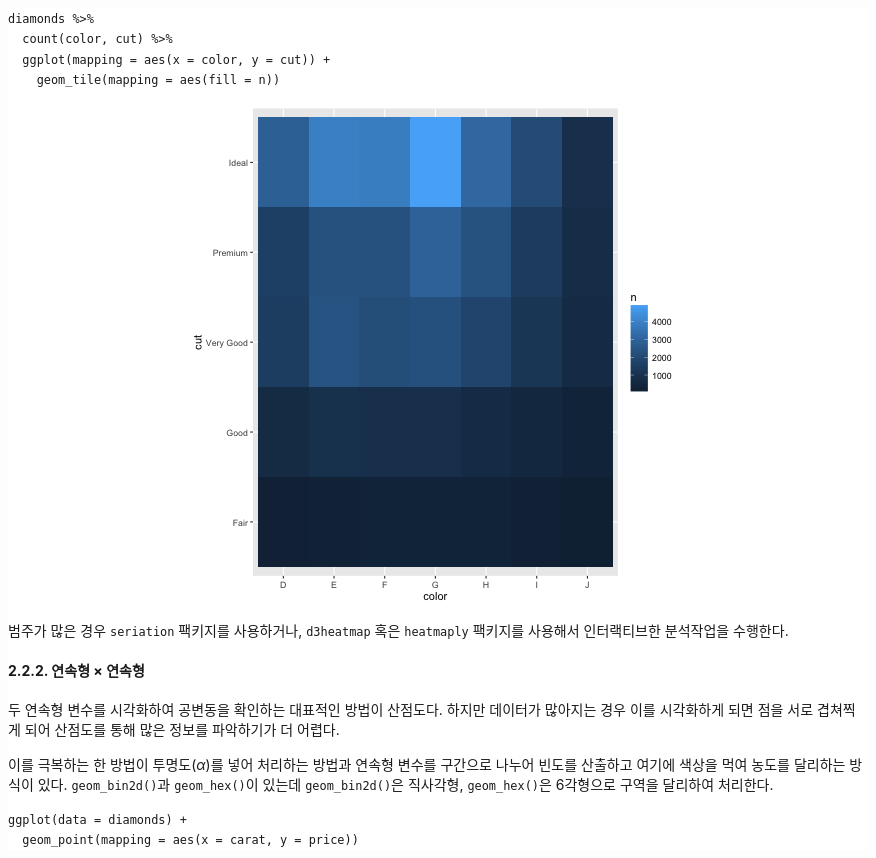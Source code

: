 

~~~{.r}
diamonds %>% 
  count(color, cut) %>%  
  ggplot(mapping = aes(x = color, y = cut)) +
    geom_tile(mapping = aes(fill = n))
~~~

<img src="fig/visualize-categorical-categorical-dplyr-1.png" title="plot of chunk visualize-categorical-categorical-dplyr" alt="plot of chunk visualize-categorical-categorical-dplyr" style="display: block; margin: auto;" />

범주가 많은 경우 `seriation` 팩키지를 사용하거나, `d3heatmap` 혹은 `heatmaply` 팩키지를 사용해서 인터랙티브한 분석작업을 
수행한다.

#### 2.2.2. 연속형 $\times$ 연속형

두 연속형 변수를 시각화하여 공변동을 확인하는 대표적인 방법이 산점도다. 하지만 데이터가 많아지는 경우 
이를 시각화하게 되면 점을 서로 겹쳐찍게 되어 산점도를 통해 많은 정보를 파악하기가 더 어렵다.

이를 극복하는 한 방법이 투명도($\alpha$)를 넣어 처리하는 방법과 연속형 변수를 구간으로 나누어 빈도를 산출하고
여기에 색상을 먹여 농도를 달리하는 방식이 있다. `geom_bin2d()`과 `geom_hex()`이 있는데 `geom_bin2d()`은 직사각형, 
`geom_hex()`은 6각형으로 구역을 달리하여 처리한다.



~~~{.r}
ggplot(data = diamonds) +
  geom_point(mapping = aes(x = carat, y = price))
~~~
